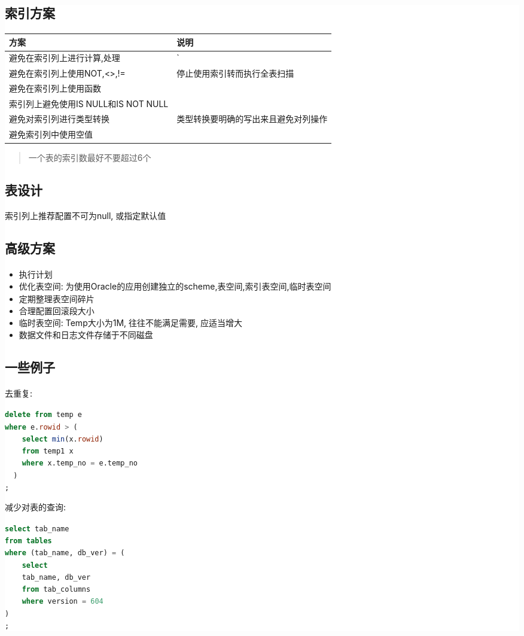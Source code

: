 
## 索引方案

| 方案                                 | 说明                                        |
| :----------------------------------- | :------------------------------------------ |
| 避免在索引列上进行计算,处理          | `||, +`等操作会导致不使用索引而使用全表扫描 |
| 避免在索引列上使用NOT,<>,!=          | 停止使用索引转而执行全表扫描                |
| 避免在索引列上使用函数               |                                             |
| 索引列上避免使用IS NULL和IS NOT NULL |                                             |
| 避免对索引列进行类型转换             | 类型转换要明确的写出来且避免对列操作        |
| 避免索引列中使用空值                 |                                             |

> 一个表的索引数最好不要超过6个

## 表设计

索引列上推荐配置不可为null, 或指定默认值

## 高级方案

* 执行计划
* 优化表空间: 为使用Oracle的应用创建独立的scheme,表空间,索引表空间,临时表空间
* 定期整理表空间碎片
* 合理配置回滚段大小
* 临时表空间: Temp大小为1M, 往往不能满足需要, 应适当增大
* 数据文件和日志文件存储于不同磁盘

## 一些例子

去重复:
```sql
delete from temp e
where e.rowid > (
    select min(x.rowid)
    from temp1 x
    where x.temp_no = e.temp_no
  )
;
```

减少对表的查询:
```sql
select tab_name
from tables
where (tab_name, db_ver) = (
    select
    tab_name, db_ver
    from tab_columns
    where version = 604
)
;
```
